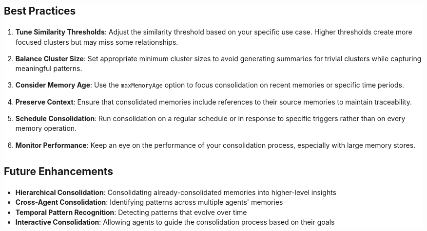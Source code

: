 ## Best Practices

1. **Tune Similarity Thresholds**: Adjust the similarity threshold based on your specific use case. Higher thresholds create more focused clusters but may miss some relationships.

2. **Balance Cluster Size**: Set appropriate minimum cluster sizes to avoid generating summaries for trivial clusters while capturing meaningful patterns.

3. **Consider Memory Age**: Use the `maxMemoryAge` option to focus consolidation on recent memories or specific time periods.

4. **Preserve Context**: Ensure that consolidated memories include references to their source memories to maintain traceability.

5. **Schedule Consolidation**: Run consolidation on a regular schedule or in response to specific triggers rather than on every memory operation.

6. **Monitor Performance**: Keep an eye on the performance of your consolidation process, especially with large memory stores.

## Future Enhancements

- **Hierarchical Consolidation**: Consolidating already-consolidated memories into higher-level insights
- **Cross-Agent Consolidation**: Identifying patterns across multiple agents' memories
- **Temporal Pattern Recognition**: Detecting patterns that evolve over time
- **Interactive Consolidation**: Allowing agents to guide the consolidation process based on their goals
